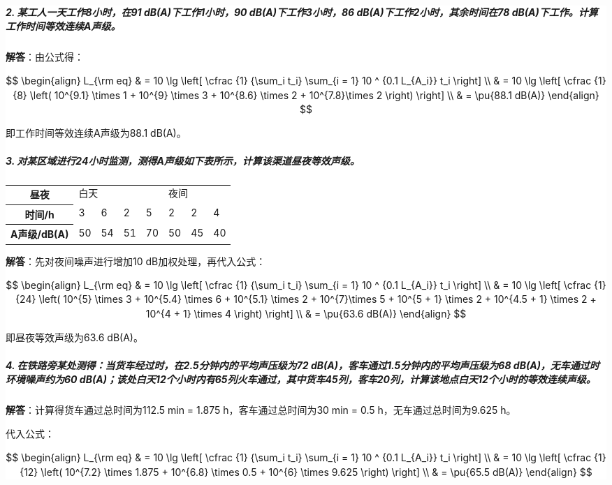 ##### 2. 某工人一天工作8小时，在91&nbsp;dB(A)下工作1小时，90&nbsp;dB(A)下工作3小时，86&nbsp;dB(A)下工作2小时，其余时间在78&nbsp;dB(A)下工作。计算工作时间等效连续A声级。
**解答**：由公式得：

$$
\begin{align}
L_{\rm eq} & = 10 \lg \left[ \cfrac {1} {\sum_i t_i} \sum_{i = 1} 10 ^ {0.1 L_{A_i}} t_i \right] \\
& = 10 \lg \left[ \cfrac {1} {8} \left( 10^{9.1} \times 1 + 10^{9} \times 3 + 10^{8.6} \times 2 + 10^{7.8}\times 2 \right) \right] \\
& = \pu{88.1 dB(A)}
\end{align}
$$

即工作时间等效连续A声级为88.1&nbsp;dB(A)。

##### 3. 对某区域进行24小时监测，测得A声级如下表所示，计算该渠道昼夜等效声级。
<table class="table table-bordered">
<tbody>
<tr><th>昼夜</th><td colspan="4">白天</td><td colspan="3">夜间</td></tr>
<tr><th>时间/h</th><td>3</td><td>6</td><td>2</td><td>5</td><td>2</td><td>2</td><td>4</td></tr>
<tr><th>A声级/dB(A)</th><td>50</td><td>54</td><td>51</td><td>70</td><td>50</td><td>45</td><td>40</td></tr>
</tbody>
</table>

**解答**：先对夜间噪声进行增加10&nbsp;dB加权处理，再代入公式：

$$
\begin{align}
L_{\rm eq} & = 10 \lg \left[ \cfrac {1} {\sum_i t_i} \sum_{i = 1} 10 ^ {0.1 L_{A_i}} t_i \right] \\
& = 10 \lg \left[ \cfrac {1} {24} \left( 10^{5} \times 3 + 10^{5.4} \times 6 + 10^{5.1} \times 2 + 10^{7}\times 5 + 10^{5 + 1} \times 2 + 10^{4.5 + 1} \times 2 + 10^{4 + 1} \times 4 \right) \right] \\
& = \pu{63.6 dB(A)}
\end{align}
$$

即昼夜等效声级为63.6&nbsp;dB(A)。

##### 4. 在铁路旁某处测得：当货车经过时，在2.5分钟内的平均声压级为72&nbsp;dB(A)，客车通过1.5分钟内的平均声压级为68&nbsp;dB(A)，无车通过时环境噪声约为60&nbsp;dB(A)；该处白天12个小时内有65列火车通过，其中货车45列，客车20列，计算该地点白天12个小时的等效连续声级。
**解答**：计算得货车通过总时间为112.5&nbsp;min = 1.875&nbsp;h，客车通过总时间为30&nbsp;min = 0.5&nbsp;h，无车通过总时间为9.625&nbsp;h。

代入公式：

$$
\begin{align}
L_{\rm eq} & = 10 \lg \left[ \cfrac {1} {\sum_i t_i} \sum_{i = 1} 10 ^ {0.1 L_{A_i}} t_i \right] \\
& = 10 \lg \left[ \cfrac {1} {12} \left( 10^{7.2} \times 1.875 + 10^{6.8} \times 0.5 + 10^{6} \times 9.625 \right) \right] \\
& = \pu{65.5 dB(A)}
\end{align}
$$
